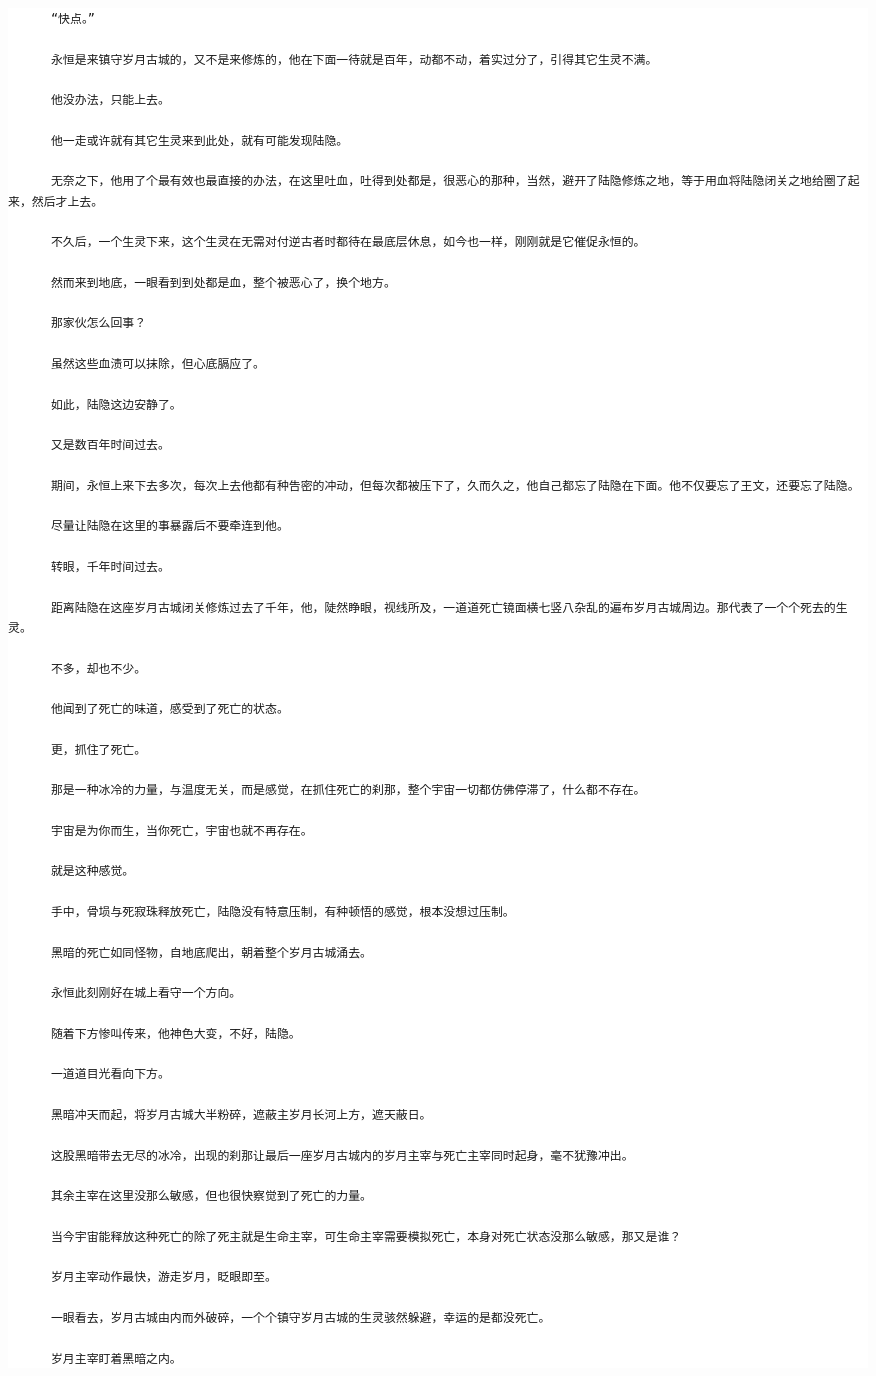           “快点。”
      
          永恒是来镇守岁月古城的，又不是来修炼的，他在下面一待就是百年，动都不动，着实过分了，引得其它生灵不满。
      
          他没办法，只能上去。
      
          他一走或许就有其它生灵来到此处，就有可能发现陆隐。
      
          无奈之下，他用了个最有效也最直接的办法，在这里吐血，吐得到处都是，很恶心的那种，当然，避开了陆隐修炼之地，等于用血将陆隐闭关之地给圈了起来，然后才上去。
      
          不久后，一个生灵下来，这个生灵在无需对付逆古者时都待在最底层休息，如今也一样，刚刚就是它催促永恒的。
      
          然而来到地底，一眼看到到处都是血，整个被恶心了，换个地方。
      
          那家伙怎么回事？
      
          虽然这些血渍可以抹除，但心底膈应了。
      
          如此，陆隐这边安静了。
      
          又是数百年时间过去。
      
          期间，永恒上来下去多次，每次上去他都有种告密的冲动，但每次都被压下了，久而久之，他自己都忘了陆隐在下面。他不仅要忘了王文，还要忘了陆隐。
      
          尽量让陆隐在这里的事暴露后不要牵连到他。
      
          转眼，千年时间过去。
      
          距离陆隐在这座岁月古城闭关修炼过去了千年，他，陡然睁眼，视线所及，一道道死亡镜面横七竖八杂乱的遍布岁月古城周边。那代表了一个个死去的生灵。
      
          不多，却也不少。
      
          他闻到了死亡的味道，感受到了死亡的状态。
      
          更，抓住了死亡。
      
          那是一种冰冷的力量，与温度无关，而是感觉，在抓住死亡的刹那，整个宇宙一切都仿佛停滞了，什么都不存在。
      
          宇宙是为你而生，当你死亡，宇宙也就不再存在。
      
          就是这种感觉。
      
          手中，骨埙与死寂珠释放死亡，陆隐没有特意压制，有种顿悟的感觉，根本没想过压制。
      
          黑暗的死亡如同怪物，自地底爬出，朝着整个岁月古城涌去。
      
          永恒此刻刚好在城上看守一个方向。
      
          随着下方惨叫传来，他神色大变，不好，陆隐。
      
          一道道目光看向下方。
      
          黑暗冲天而起，将岁月古城大半粉碎，遮蔽主岁月长河上方，遮天蔽日。
      
          这股黑暗带去无尽的冰冷，出现的刹那让最后一座岁月古城内的岁月主宰与死亡主宰同时起身，毫不犹豫冲出。
      
          其余主宰在这里没那么敏感，但也很快察觉到了死亡的力量。
      
          当今宇宙能释放这种死亡的除了死主就是生命主宰，可生命主宰需要模拟死亡，本身对死亡状态没那么敏感，那又是谁？
      
          岁月主宰动作最快，游走岁月，眨眼即至。
      
          一眼看去，岁月古城由内而外破碎，一个个镇守岁月古城的生灵骇然躲避，幸运的是都没死亡。
      
          岁月主宰盯着黑暗之内。
      